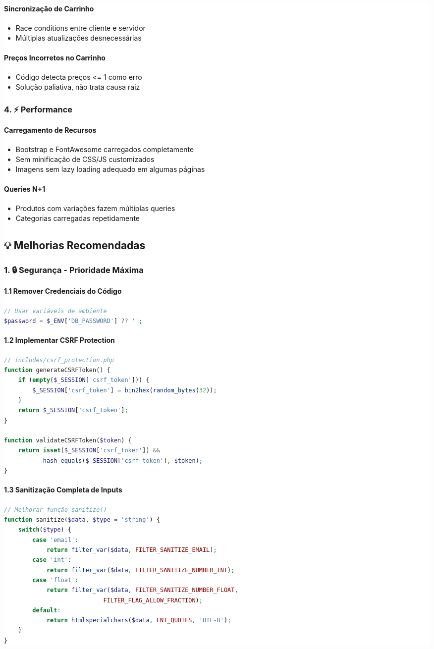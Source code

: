 #### **Sincronização de Carrinho**
- Race conditions entre cliente e servidor
- Múltiplas atualizações desnecessárias

#### **Preços Incorretos no Carrinho**
- Código detecta preços <= 1 como erro
- Solução paliativa, não trata causa raiz

### 4. ⚡ **Performance**

#### **Carregamento de Recursos**
- Bootstrap e FontAwesome carregados completamente
- Sem minificação de CSS/JS customizados
- Imagens sem lazy loading adequado em algumas páginas

#### **Queries N+1**
- Produtos com variações fazem múltiplas queries
- Categorias carregadas repetidamente

## 💡 Melhorias Recomendadas

### 1. 🔒 **Segurança - Prioridade Máxima**

#### **1.1 Remover Credenciais do Código**
```php
// Usar variáveis de ambiente
$password = $_ENV['DB_PASSWORD'] ?? '';
```

#### **1.2 Implementar CSRF Protection**
```php
// includes/csrf_protection.php
function generateCSRFToken() {
    if (empty($_SESSION['csrf_token'])) {
        $_SESSION['csrf_token'] = bin2hex(random_bytes(32));
    }
    return $_SESSION['csrf_token'];
}

function validateCSRFToken($token) {
    return isset($_SESSION['csrf_token']) && 
           hash_equals($_SESSION['csrf_token'], $token);
}
```

#### **1.3 Sanitização Completa de Inputs**
```php
// Melhorar função sanitize()
function sanitize($data, $type = 'string') {
    switch($type) {
        case 'email':
            return filter_var($data, FILTER_SANITIZE_EMAIL);
        case 'int':
            return filter_var($data, FILTER_SANITIZE_NUMBER_INT);
        case 'float':
            return filter_var($data, FILTER_SANITIZE_NUMBER_FLOAT, 
                            FILTER_FLAG_ALLOW_FRACTION);
        default:
            return htmlspecialchars($data, ENT_QUOTES, 'UTF-8');
    }
}
```
